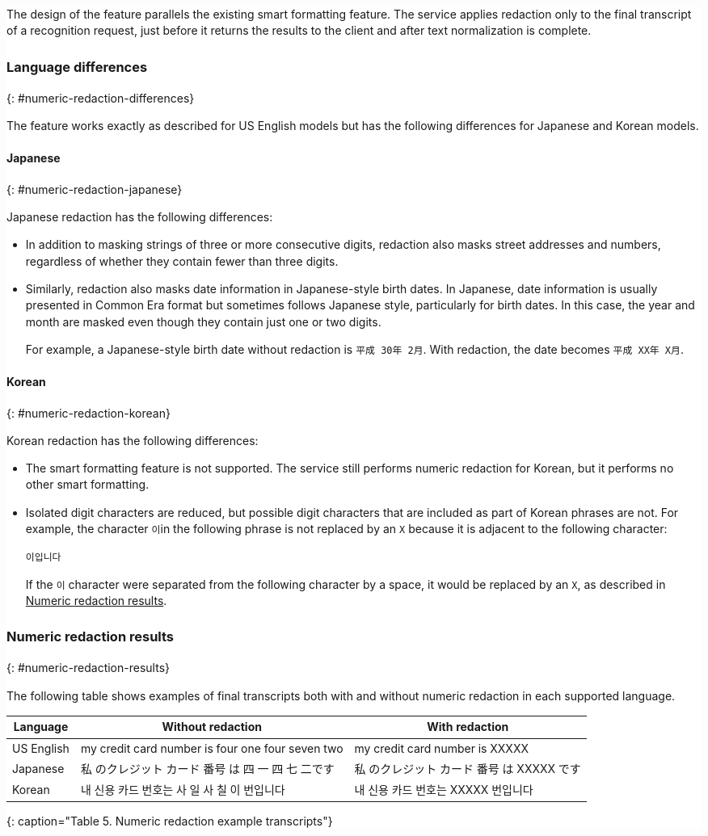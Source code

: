 The design of the feature parallels the existing smart formatting feature. The service applies redaction only to the final transcript of a recognition request, just before it returns the results to the client and after text normalization is complete.

### Language differences
{: #numeric-redaction-differences}

The feature works exactly as described for US English models but has the following differences for Japanese and Korean models.

#### Japanese
{: #numeric-redaction-japanese}

Japanese redaction has the following differences:

-   In addition to masking strings of three or more consecutive digits, redaction also masks street addresses and numbers, regardless of whether they contain fewer than three digits.
-   Similarly, redaction also masks date information in Japanese-style birth dates. In Japanese, date information is usually presented in Common Era format but sometimes follows Japanese style, particularly for birth dates. In this case, the year and month are masked even though they contain just one or two digits.

    For example, a Japanese-style birth date without redaction is `平成 30年 2月`. With redaction, the date becomes `平成 XX年 X月`.

#### Korean
{: #numeric-redaction-korean}

Korean redaction has the following differences:

-   The smart formatting feature is not supported. The service still performs numeric redaction for Korean, but it performs no other smart formatting.
-   Isolated digit characters are reduced, but possible digit characters that are included as part of Korean phrases are not. For example, the character `이`in the following phrase is not replaced by an `X` because it is adjacent to the following character:

    `이입니다`

    If the `이` character were separated from the following character by a space, it would be replaced by an `X`, as described in [Numeric redaction results](#numeric-redaction-results).

### Numeric redaction results
{: #numeric-redaction-results}

The following table shows examples of final transcripts both with and without numeric redaction in each supported language.

| Language | Without redaction | With redaction |
|----------|-------------------|----------------|
| US English | my credit card number is four one four seven two | my credit card number is XXXXX |
| Japanese | 私 のクレジット カード 番号 は 四 一 四 七 二です | 私 のクレジット カード 番号 は XXXXX です |
| Korean | 내 신용 카드 번호는 사 일 사 칠 이 번입니다 | 내 신용 카드 번호는 XXXXX 번입니다 |
{: caption="Table 5. Numeric redaction example transcripts"}

